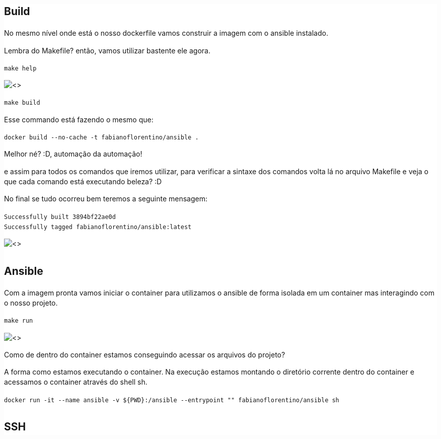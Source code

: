 ## **Build**

No mesmo nível onde está o nosso dockerfile vamos construir a imagem com o ansible instalado.

Lembra do Makefile? então, vamos utilizar bastente ele agora.

```shell
make help
```

![<>](../../images/img20.png)

```shell
make build
```

Esse commando está fazendo o mesmo que:

```shell
docker build --no-cache -t fabianoflorentino/ansible .
```

Melhor né? :D, automação da automação!

e assim para todos os comandos que iremos utilizar, para verificar a sintaxe dos comandos volta lá no arquivo Makefile e veja o que cada comando está executando beleza? :D

No final se tudo ocorreu bem teremos a seguinte mensagem:

```shell
Successfully built 3894bf22ae0d
Successfully tagged fabianoflorentino/ansible:latest
```

![<>](../../images/img21.png)

## **Ansible**

Com a imagem pronta vamos iniciar o container para utilizamos o ansible de forma isolada em um container mas interagindo com o nosso projeto.

```shell
make run
```

![<>](../../images/img22.png)

Como de dentro do container estamos conseguindo acessar os arquivos do projeto?

A forma como estamos executando o container. Na execução estamos montando o diretório corrente dentro do container e acessamos o container através do shell sh.

```shell
docker run -it --name ansible -v ${PWD}:/ansible --entrypoint "" fabianoflorentino/ansible sh
```

## **SSH**
